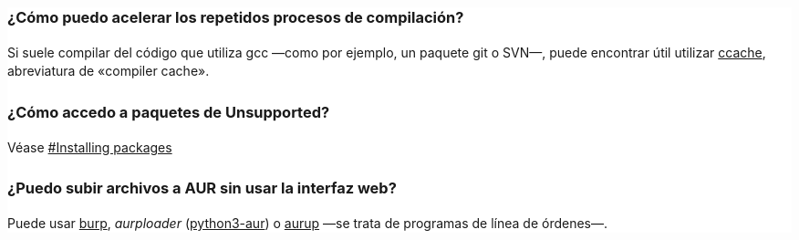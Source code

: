 ### ¿Cómo puedo acelerar los repetidos procesos de compilación?

Si suele compilar del código que utiliza gcc —como por ejemplo, un paquete git o SVN—, puede encontrar útil utilizar [ccache](/index.php/Ccache "Ccache"), abreviatura de «compiler cache».

### ¿Cómo accedo a paquetes de Unsupported?

Véase [#Installing packages](#Installing_packages)

### ¿Puedo subir archivos a AUR sin usar la interfaz web?

Puede usar [burp](https://www.archlinux.org/packages/?name=burp), _aurploader_ ([python3-aur](https://aur.archlinux.org/packages/python3-aur/)) o [aurup](https://aur.archlinux.org/packages/aurup/) —se trata de programas de línea de órdenes—.